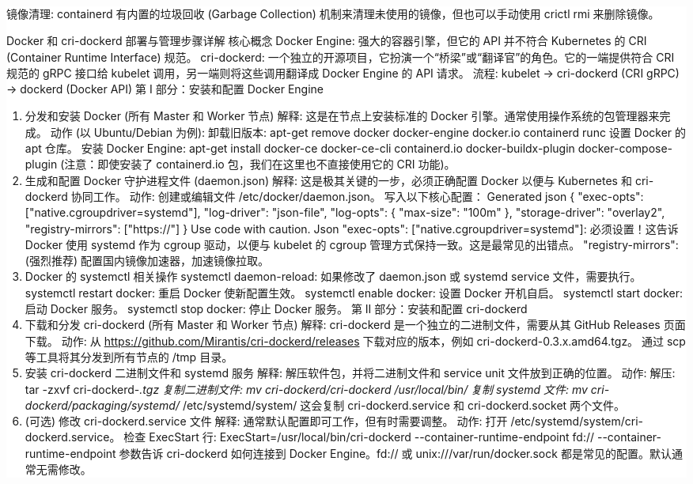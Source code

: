    镜像清理: containerd 有内置的垃圾回收 (Garbage Collection) 机制来清理未使用的镜像，但也可以手动使用 crictl rmi <image-id> 来删除镜像。


Docker 和 cri-dockerd 部署与管理步骤详解
核心概念
Docker Engine: 强大的容器引擎，但它的 API 并不符合 Kubernetes 的 CRI (Container Runtime Interface) 规范。
cri-dockerd: 一个独立的开源项目，它扮演一个“桥梁”或“翻译官”的角色。它的一端提供符合 CRI 规范的 gRPC 接口给 kubelet 调用，另一端则将这些调用翻译成 Docker Engine 的 API 请求。
流程: kubelet → cri-dockerd (CRI gRPC) → dockerd (Docker API)
第 I 部分：安装和配置 Docker Engine
1. 分发和安装 Docker (所有 Master 和 Worker 节点)
   解释: 这是在节点上安装标准的 Docker 引擎。通常使用操作系统的包管理器来完成。
   动作 (以 Ubuntu/Debian 为例):
   卸载旧版本: apt-get remove docker docker-engine docker.io containerd runc
   设置 Docker 的 apt 仓库。
   安装 Docker Engine: apt-get install docker-ce docker-ce-cli containerd.io docker-buildx-plugin docker-compose-plugin (注意：即使安装了 containerd.io 包，我们在这里也不直接使用它的 CRI 功能)。
2. 生成和配置 Docker 守护进程文件 (daemon.json)
   解释: 这是极其关键的一步，必须正确配置 Docker 以便与 Kubernetes 和 cri-dockerd 协同工作。
   动作:
   创建或编辑文件 /etc/docker/daemon.json。
   写入以下核心配置：
   Generated json
   {
   "exec-opts": ["native.cgroupdriver=systemd"],
   "log-driver": "json-file",
   "log-opts": {
   "max-size": "100m"
   },
   "storage-driver": "overlay2",
   "registry-mirrors": ["https://<your-mirror-address>"]
   }
   Use code with caution.
   Json
   "exec-opts": ["native.cgroupdriver=systemd"]: 必须设置！这告诉 Docker 使用 systemd 作为 cgroup 驱动，以便与 kubelet 的 cgroup 管理方式保持一致。这是最常见的出错点。
   "registry-mirrors": (强烈推荐) 配置国内镜像加速器，加速镜像拉取。
3. Docker 的 systemctl 相关操作
   systemctl daemon-reload: 如果修改了 daemon.json 或 systemd service 文件，需要执行。
   systemctl restart docker: 重启 Docker 使新配置生效。
   systemctl enable docker: 设置 Docker 开机自启。
   systemctl start docker: 启动 Docker 服务。
   systemctl stop docker: 停止 Docker 服务。
   第 II 部分：安装和配置 cri-dockerd
1. 下载和分发 cri-dockerd (所有 Master 和 Worker 节点)
   解释: cri-dockerd 是一个独立的二进制文件，需要从其 GitHub Releases 页面下载。
   动作:
   从 https://github.com/Mirantis/cri-dockerd/releases 下载对应的版本，例如 cri-dockerd-0.3.x.amd64.tgz。
   通过 scp 等工具将其分发到所有节点的 /tmp 目录。
2. 安装 cri-dockerd 二进制文件和 systemd 服务
   解释: 解压软件包，并将二进制文件和 service unit 文件放到正确的位置。
   动作:
   解压: tar -zxvf cri-dockerd-*.tgz
   复制二进制文件: mv cri-dockerd/cri-dockerd /usr/local/bin/
   复制 systemd 文件:
   mv cri-dockerd/packaging/systemd/* /etc/systemd/system/
   这会复制 cri-dockerd.service 和 cri-dockerd.socket 两个文件。
3. (可选) 修改 cri-dockerd.service 文件
   解释: 通常默认配置即可工作，但有时需要调整。
   动作:
   打开 /etc/systemd/system/cri-dockerd.service。
   检查 ExecStart 行: ExecStart=/usr/local/bin/cri-dockerd --container-runtime-endpoint fd://
   --container-runtime-endpoint 参数告诉 cri-dockerd 如何连接到 Docker Engine。fd:// 或 unix:///var/run/docker.sock 都是常见的配置。默认通常无需修改。